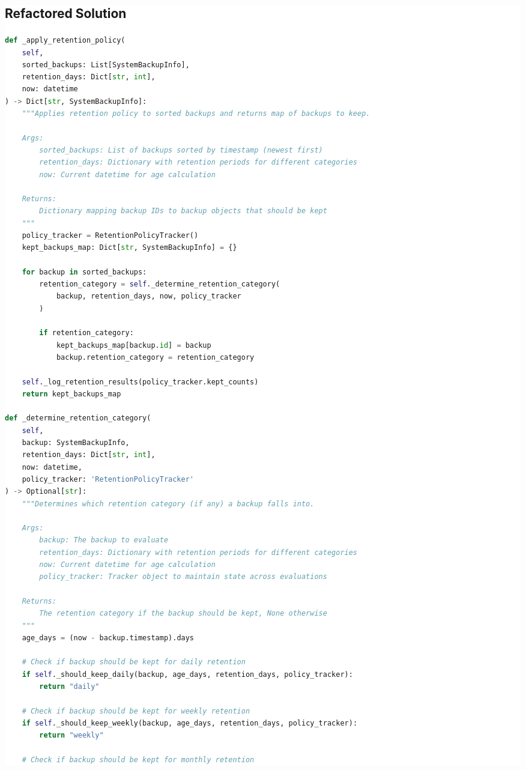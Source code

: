 ## Refactored Solution

```python
def _apply_retention_policy(
    self,
    sorted_backups: List[SystemBackupInfo],
    retention_days: Dict[str, int],
    now: datetime
) -> Dict[str, SystemBackupInfo]:
    """Applies retention policy to sorted backups and returns map of backups to keep.

    Args:
        sorted_backups: List of backups sorted by timestamp (newest first)
        retention_days: Dictionary with retention periods for different categories
        now: Current datetime for age calculation

    Returns:
        Dictionary mapping backup IDs to backup objects that should be kept
    """
    policy_tracker = RetentionPolicyTracker()
    kept_backups_map: Dict[str, SystemBackupInfo] = {}

    for backup in sorted_backups:
        retention_category = self._determine_retention_category(
            backup, retention_days, now, policy_tracker
        )

        if retention_category:
            kept_backups_map[backup.id] = backup
            backup.retention_category = retention_category

    self._log_retention_results(policy_tracker.kept_counts)
    return kept_backups_map

def _determine_retention_category(
    self,
    backup: SystemBackupInfo,
    retention_days: Dict[str, int],
    now: datetime,
    policy_tracker: 'RetentionPolicyTracker'
) -> Optional[str]:
    """Determines which retention category (if any) a backup falls into.

    Args:
        backup: The backup to evaluate
        retention_days: Dictionary with retention periods for different categories
        now: Current datetime for age calculation
        policy_tracker: Tracker object to maintain state across evaluations

    Returns:
        The retention category if the backup should be kept, None otherwise
    """
    age_days = (now - backup.timestamp).days

    # Check if backup should be kept for daily retention
    if self._should_keep_daily(backup, age_days, retention_days, policy_tracker):
        return "daily"

    # Check if backup should be kept for weekly retention
    if self._should_keep_weekly(backup, age_days, retention_days, policy_tracker):
        return "weekly"

    # Check if backup should be kept for monthly retention
```